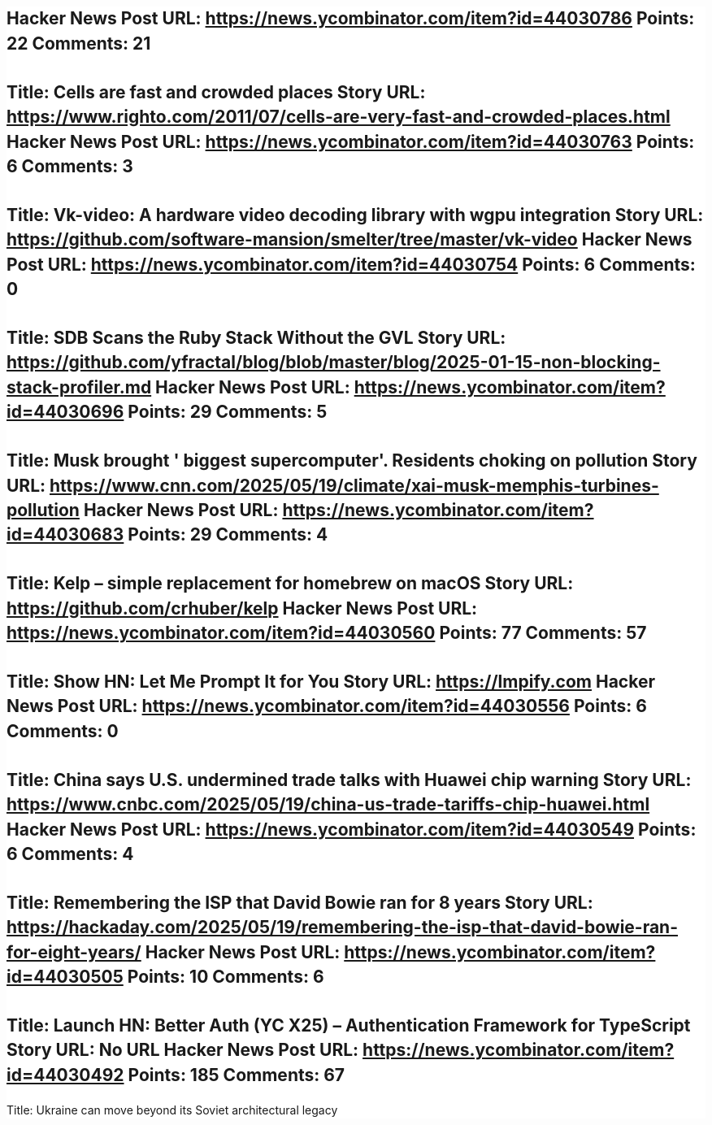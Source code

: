Hacker News Post URL: https://news.ycombinator.com/item?id=44030786
Points: 22
Comments: 21
----------------------------------------
Title: Cells are fast and crowded places
Story URL: https://www.righto.com/2011/07/cells-are-very-fast-and-crowded-places.html
Hacker News Post URL: https://news.ycombinator.com/item?id=44030763
Points: 6
Comments: 3
----------------------------------------
Title: Vk-video: A hardware video decoding library with wgpu integration
Story URL: https://github.com/software-mansion/smelter/tree/master/vk-video
Hacker News Post URL: https://news.ycombinator.com/item?id=44030754
Points: 6
Comments: 0
----------------------------------------
Title: SDB Scans the Ruby Stack Without the GVL
Story URL: https://github.com/yfractal/blog/blob/master/blog/2025-01-15-non-blocking-stack-profiler.md
Hacker News Post URL: https://news.ycombinator.com/item?id=44030696
Points: 29
Comments: 5
----------------------------------------
Title: Musk brought ' biggest supercomputer'. Residents choking on pollution
Story URL: https://www.cnn.com/2025/05/19/climate/xai-musk-memphis-turbines-pollution
Hacker News Post URL: https://news.ycombinator.com/item?id=44030683
Points: 29
Comments: 4
----------------------------------------
Title: Kelp – simple replacement for homebrew on macOS
Story URL: https://github.com/crhuber/kelp
Hacker News Post URL: https://news.ycombinator.com/item?id=44030560
Points: 77
Comments: 57
----------------------------------------
Title: Show HN: Let Me Prompt It for You
Story URL: https://lmpify.com
Hacker News Post URL: https://news.ycombinator.com/item?id=44030556
Points: 6
Comments: 0
----------------------------------------
Title: China says U.S. undermined trade talks with Huawei chip warning
Story URL: https://www.cnbc.com/2025/05/19/china-us-trade-tariffs-chip-huawei.html
Hacker News Post URL: https://news.ycombinator.com/item?id=44030549
Points: 6
Comments: 4
----------------------------------------
Title: Remembering the ISP that David Bowie ran for 8 years
Story URL: https://hackaday.com/2025/05/19/remembering-the-isp-that-david-bowie-ran-for-eight-years/
Hacker News Post URL: https://news.ycombinator.com/item?id=44030505
Points: 10
Comments: 6
----------------------------------------
Title: Launch HN: Better Auth (YC X25) – Authentication Framework for TypeScript
Story URL: No URL
Hacker News Post URL: https://news.ycombinator.com/item?id=44030492
Points: 185
Comments: 67
----------------------------------------
Title: Ukraine can move beyond its Soviet architectural legacy